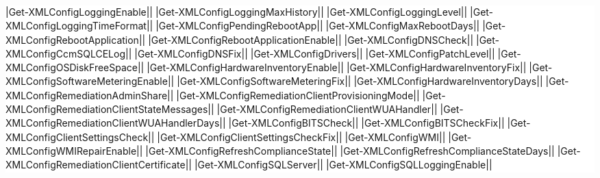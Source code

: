 |Get-XMLConfigLoggingEnable||
|Get-XMLConfigLoggingMaxHistory||
|Get-XMLConfigLoggingLevel||
|Get-XMLConfigLoggingTimeFormat||
|Get-XMLConfigPendingRebootApp||
|Get-XMLConfigMaxRebootDays||
|Get-XMLConfigRebootApplication||
|Get-XMLConfigRebootApplicationEnable||
|Get-XMLConfigDNSCheck||
|Get-XMLConfigCcmSQLCELog||
|Get-XMLConfigDNSFix||
|Get-XMLConfigDrivers||
|Get-XMLConfigPatchLevel||
|Get-XMLConfigOSDiskFreeSpace||
|Get-XMLConfigHardwareInventoryEnable||
|Get-XMLConfigHardwareInventoryFix||
|Get-XMLConfigSoftwareMeteringEnable||
|Get-XMLConfigSoftwareMeteringFix||
|Get-XMLConfigHardwareInventoryDays||
|Get-XMLConfigRemediationAdminShare||
|Get-XMLConfigRemediationClientProvisioningMode||
|Get-XMLConfigRemediationClientStateMessages||
|Get-XMLConfigRemediationClientWUAHandler||
|Get-XMLConfigRemediationClientWUAHandlerDays||
|Get-XMLConfigBITSCheck||
|Get-XMLConfigBITSCheckFix||
|Get-XMLConfigClientSettingsCheck||
|Get-XMLConfigClientSettingsCheckFix||
|Get-XMLConfigWMI||
|Get-XMLConfigWMIRepairEnable||
|Get-XMLConfigRefreshComplianceState||
|Get-XMLConfigRefreshComplianceStateDays||
|Get-XMLConfigRemediationClientCertificate||
|Get-XMLConfigSQLServer||
|Get-XMLConfigSQLLoggingEnable||
